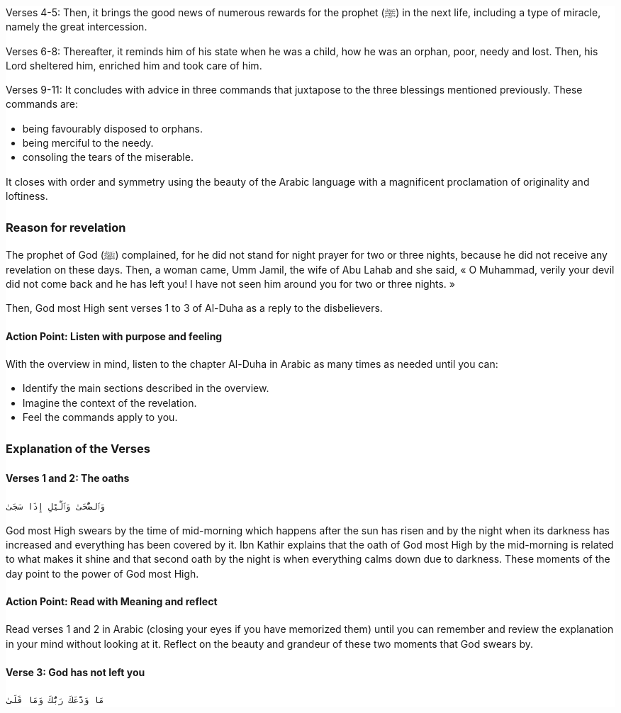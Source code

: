 Verses 4-5: Then, it brings the good news of numerous rewards for the prophet (ﷺ) in the next life, including a type of miracle, namely the great intercession.

Verses 6-8: Thereafter, it reminds him of his state when he was a child, how he was an orphan, poor, needy and lost. Then, his Lord sheltered him, enriched him and took care of him. 

Verses 9-11: It concludes with advice in three commands that juxtapose to the three blessings mentioned previously. These commands are: 

- being favourably disposed to orphans.
- being merciful to the needy.
- consoling the tears of the miserable.

It closes with order and symmetry using the beauty of the Arabic language with a magnificent proclamation of originality and loftiness.

### Reason for revelation

The prophet of God (ﷺ) complained, for he did not stand for night prayer for two or three nights, because he did not receive any revelation on these days. Then, a woman came, Umm Jamil, the wife of Abu Lahab and she said, « O Muhammad, verily your devil did not come back and he has left you! I have not seen him around you for two or three nights. »

Then, God most High sent verses 1 to 3 of Al-Duha as a reply to the disbelievers.

#### Action Point: Listen with purpose and feeling

With the overview in mind, listen to the chapter Al-Duha in Arabic as many times as needed until you can:

- Identify the main sections described in the overview.
- Imagine the context of the revelation.
- Feel the commands apply to you.

### Explanation of the Verses

#### Verses 1 and 2: The oaths

```javascript
وَٱلضُّحَىٰ وَٱلَّيْلِ إِذَا سَجَىٰ
```

God most High swears by the time of mid-morning which happens after the sun has risen and by the night when its darkness has increased and everything has been covered by it. Ibn Kathir explains that the oath of God most High by the mid-morning is related to what makes it shine and that second oath by the night is when everything calms down due to darkness. These moments of the day point to the power of God most High.

#### Action Point: Read with Meaning and reflect

Read verses 1 and 2 in Arabic (closing your eyes if you have memorized them) until you can remember and review the explanation in your mind without looking at it. Reflect on the beauty and grandeur of these two moments that God swears by.

#### Verse 3: God has not left you

```
مَا وَدَّعَكَ رَبُّكَ وَمَا قَلَىٰ
```
